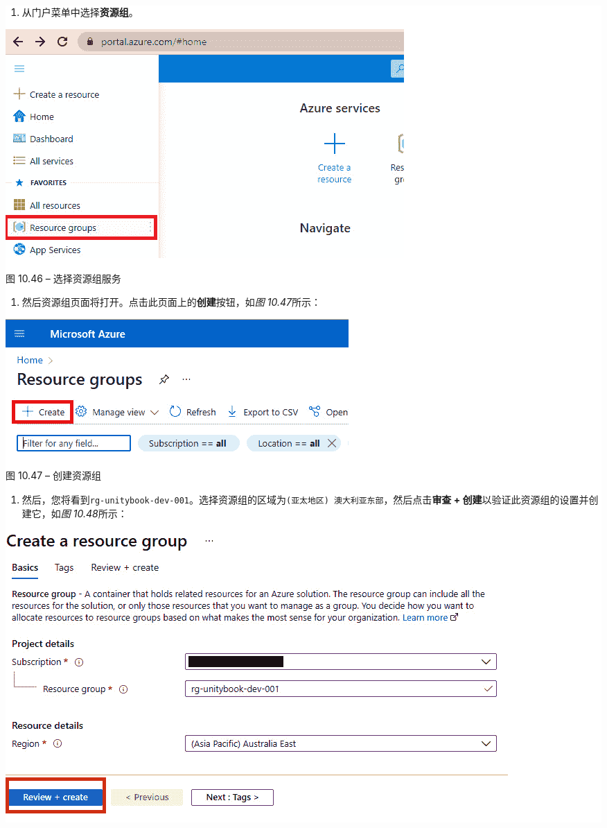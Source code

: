 1.  从门户菜单中选择**资源组**。

![图 10.46 – 选择资源组服务](img/Figure_10.46_B17146.jpg)

图 10.46 – 选择资源组服务

1.  然后资源组页面将打开。点击此页面上的**创建**按钮，如*图 10.47*所示：

![图 10.47 – 创建资源组](img/Figure_10.47_B17146.jpg)

图 10.47 – 创建资源组

1.  然后，您将看到`rg-unitybook-dev-001`。选择资源组的区域为`(亚太地区) 澳大利亚东部`，然后点击**审查 + 创建**以验证此资源组的设置并创建它，如*图 10.48*所示：

![图 10.48 – 创建资源组](img/Figure_10.48_B17146.jpg)

